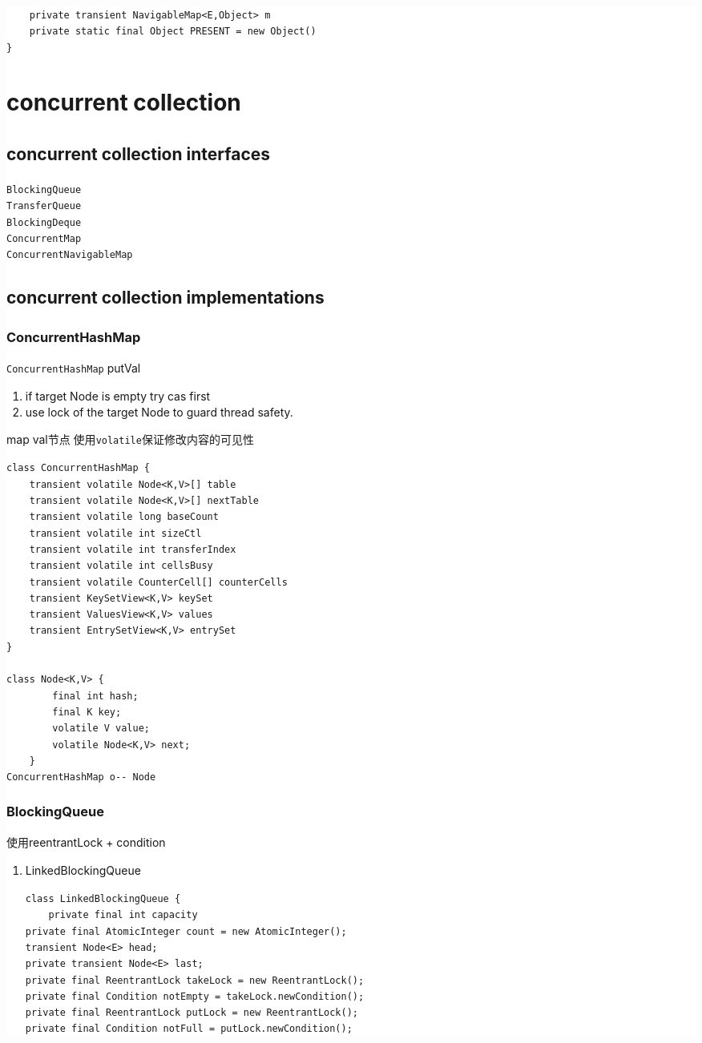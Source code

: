 ```plantuml
    private transient NavigableMap<E,Object> m
    private static final Object PRESENT = new Object()
}
```


#  concurrent collection
##  concurrent collection interfaces

```
BlockingQueue
TransferQueue
BlockingDeque
ConcurrentMap
ConcurrentNavigableMap
```

##  concurrent collection implementations

### ConcurrentHashMap

`ConcurrentHashMap` putVal
1. if target Node is empty try cas first
2. use lock of the target Node to guard thread safety.

map val节点 使用`volatile`保证修改内容的可见性

```plantuml
class ConcurrentHashMap {
    transient volatile Node<K,V>[] table
    transient volatile Node<K,V>[] nextTable
    transient volatile long baseCount
    transient volatile int sizeCtl
    transient volatile int transferIndex
    transient volatile int cellsBusy
    transient volatile CounterCell[] counterCells
    transient KeySetView<K,V> keySet
    transient ValuesView<K,V> values
    transient EntrySetView<K,V> entrySet
}

class Node<K,V> {
        final int hash;
        final K key;
        volatile V value;
        volatile Node<K,V> next;
    } 
ConcurrentHashMap o-- Node
```

###  BlockingQueue
使用reentrantLock + condition 
1. LinkedBlockingQueue
    ```plantuml
    class LinkedBlockingQueue {
        private final int capacity
    private final AtomicInteger count = new AtomicInteger();
    transient Node<E> head;
    private transient Node<E> last;
    private final ReentrantLock takeLock = new ReentrantLock();
    private final Condition notEmpty = takeLock.newCondition();
    private final ReentrantLock putLock = new ReentrantLock();
    private final Condition notFull = putLock.newCondition();